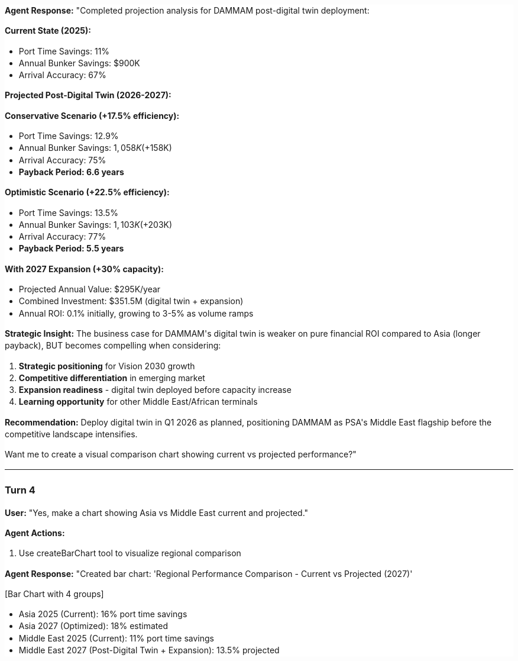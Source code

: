 **Agent Response:**
"Completed projection analysis for DAMMAM post-digital twin deployment:

**Current State (2025):**
- Port Time Savings: 11%
- Annual Bunker Savings: $900K
- Arrival Accuracy: 67%

**Projected Post-Digital Twin (2026-2027):**

**Conservative Scenario (+17.5% efficiency):**
- Port Time Savings: 12.9%
- Annual Bunker Savings: $1,058K (+$158K)
- Arrival Accuracy: 75%
- **Payback Period: 6.6 years**

**Optimistic Scenario (+22.5% efficiency):**
- Port Time Savings: 13.5%
- Annual Bunker Savings: $1,103K (+$203K)
- Arrival Accuracy: 77%
- **Payback Period: 5.5 years**

**With 2027 Expansion (+30% capacity):**
- Projected Annual Value: $295K/year
- Combined Investment: $351.5M (digital twin + expansion)
- Annual ROI: 0.1% initially, growing to 3-5% as volume ramps

**Strategic Insight:**
The business case for DAMMAM's digital twin is weaker on pure financial ROI compared to Asia (longer payback), BUT becomes compelling when considering:

1. **Strategic positioning** for Vision 2030 growth
2. **Competitive differentiation** in emerging market
3. **Expansion readiness** - digital twin deployed before capacity increase
4. **Learning opportunity** for other Middle East/African terminals

**Recommendation:** Deploy digital twin in Q1 2026 as planned, positioning DAMMAM as PSA's Middle East flagship before the competitive landscape intensifies.

Want me to create a visual comparison chart showing current vs projected performance?"

---

### Turn 4
**User:** "Yes, make a chart showing Asia vs Middle East current and projected."

**Agent Actions:**
1. Use createBarChart tool to visualize regional comparison

**Agent Response:**
"Created bar chart: 'Regional Performance Comparison - Current vs Projected (2027)'

[Bar Chart with 4 groups]
- Asia 2025 (Current): 16% port time savings
- Asia 2027 (Optimized): 18% estimated
- Middle East 2025 (Current): 11% port time savings
- Middle East 2027 (Post-Digital Twin + Expansion): 13.5% projected
